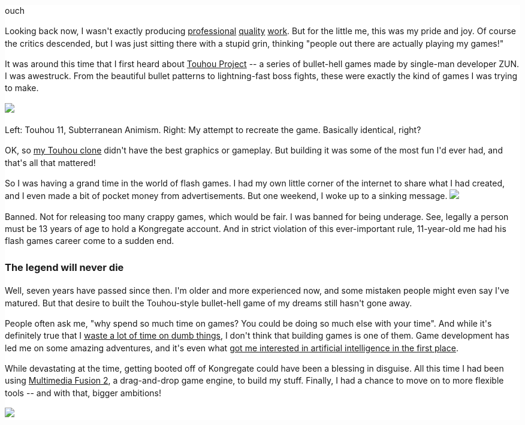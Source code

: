 
> 
ouch


Looking back now, I wasn't exactly producing [professional](https://www.kongregate.com/games/BTCProductions/random-gunner-classic) [quality](https://www.kongregate.com/games/BTCProductions/random-gunner-boss-bash) [work](https://www.kongregate.com/games/btcproductions/igame). But for the little me, this was my pride and joy. Of course the critics descended, but I was just sitting there with a stupid grin, thinking "people out there are actually playing my games!"

It was around this time that I first heard about [Touhou Project](https://en.wikipedia.org/wiki/Touhou_Project) -- a series of bullet-hell games made by single-man developer ZUN. I was awestruck. From the beautiful bullet patterns to lightning-fast boss fights, these were exactly the kind of games I was trying to make.

![](http://kvfrans.com/content/images/2018/06/Screen-Shot-2018-06-30-at-6-51-06-AM.png)


> 
Left: Touhou 11, Subterranean Animism. 
Right: My attempt to recreate the game. Basically identical, right?


OK, so [my Touhou clone](https://www.kongregate.com/games/btcproductions/touhou-shooter-remix) didn't have the best graphics or gameplay. But building it was some of the most fun I'd ever had, and that's all that mattered! 

So I was having a grand time in the world of flash games. I had my own little corner of the internet to share what I had created, and I even made a bit of pocket money from advertisements. But one weekend, I woke up to a sinking message. ![](http://kvfrans.com/content/images/2018/06/Screen-Shot-2018-06-30-at-7-01-46-AM-1.png)

Banned. Not for releasing too many crappy games, which would be fair. I was banned for being underage. See, legally a person must be 13 years of age to hold a Kongregate account. And in strict violation of this ever-important rule, 11-year-old me had his flash games career come to a sudden end.

### The legend will never die

Well, seven years have passed since then. I'm older and more experienced now, and some mistaken people might even say I've matured. But that desire to built the Touhou-style bullet-hell game of my dreams still hasn't gone away.

People often ask me, "why spend so much time on games? You could be doing so much else with your time". And while it's definitely true that I [waste a lot of time on dumb things](https://drive.google.com/file/d/1w05zOFH2PZA27qBAUpe9OtNGefSng9et/view?usp=sharing), I don't think that building games is one of them. Game development has led me on some amazing adventures, and it's even what [got me interested in artificial intelligence in the first place](https://www.amazon.com/Techniques-Programming-Premier-Press-Development/dp/193184108X).

While devastating at the time, getting booted off of Kongregate could have been a blessing in disguise. All this time I had been using [Multimedia Fusion 2](https://www.clickteam.com/multimedia-fusion-2), a drag-and-drop game engine, to build my stuff. Finally, I had a chance to move on to more flexible tools -- and with that, bigger ambitions!

![](http://kvfrans.com/content/images/2018/06/Screen-Shot-2018-06-30-at-7-28-22-AM.png)
